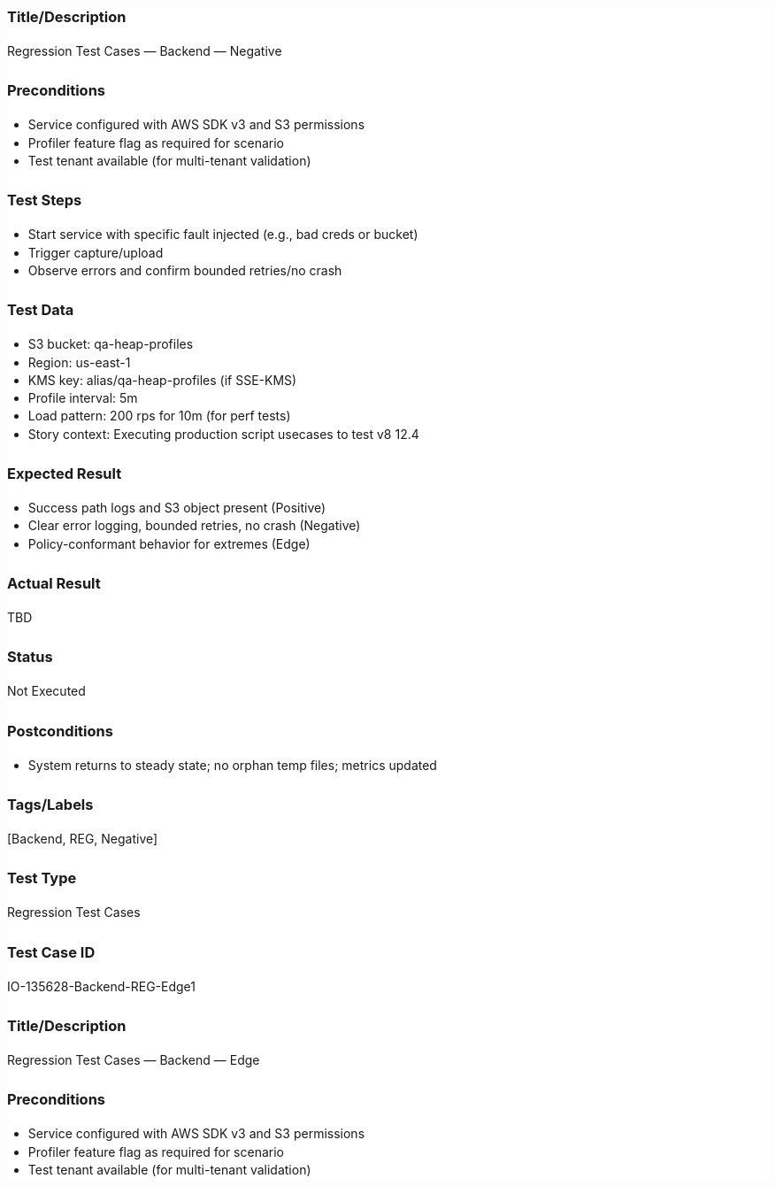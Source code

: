 ### Title/Description
Regression Test Cases — Backend — Negative

### Preconditions
- Service configured with AWS SDK v3 and S3 permissions
- Profiler feature flag as required for scenario
- Test tenant available (for multi-tenant validation)

### Test Steps
- Start service with specific fault injected (e.g., bad creds or bucket)
- Trigger capture/upload
- Observe errors and confirm bounded retries/no crash

### Test Data
- S3 bucket: qa-heap-profiles
- Region: us-east-1
- KMS key: alias/qa-heap-profiles (if SSE-KMS)
- Profile interval: 5m
- Load pattern: 200 rps for 10m (for perf tests)
- Story context: Executing production script usecases to test v8 12.4

### Expected Result
- Success path logs and S3 object present (Positive)
- Clear error logging, bounded retries, no crash (Negative)
- Policy-conformant behavior for extremes (Edge)

### Actual Result
TBD

### Status
Not Executed

### Postconditions
- System returns to steady state; no orphan temp files; metrics updated

### Tags/Labels
[Backend, REG, Negative]

### Test Type
Regression Test Cases

### Test Case ID
IO-135628-Backend-REG-Edge1

### Title/Description
Regression Test Cases — Backend — Edge

### Preconditions
- Service configured with AWS SDK v3 and S3 permissions
- Profiler feature flag as required for scenario
- Test tenant available (for multi-tenant validation)
